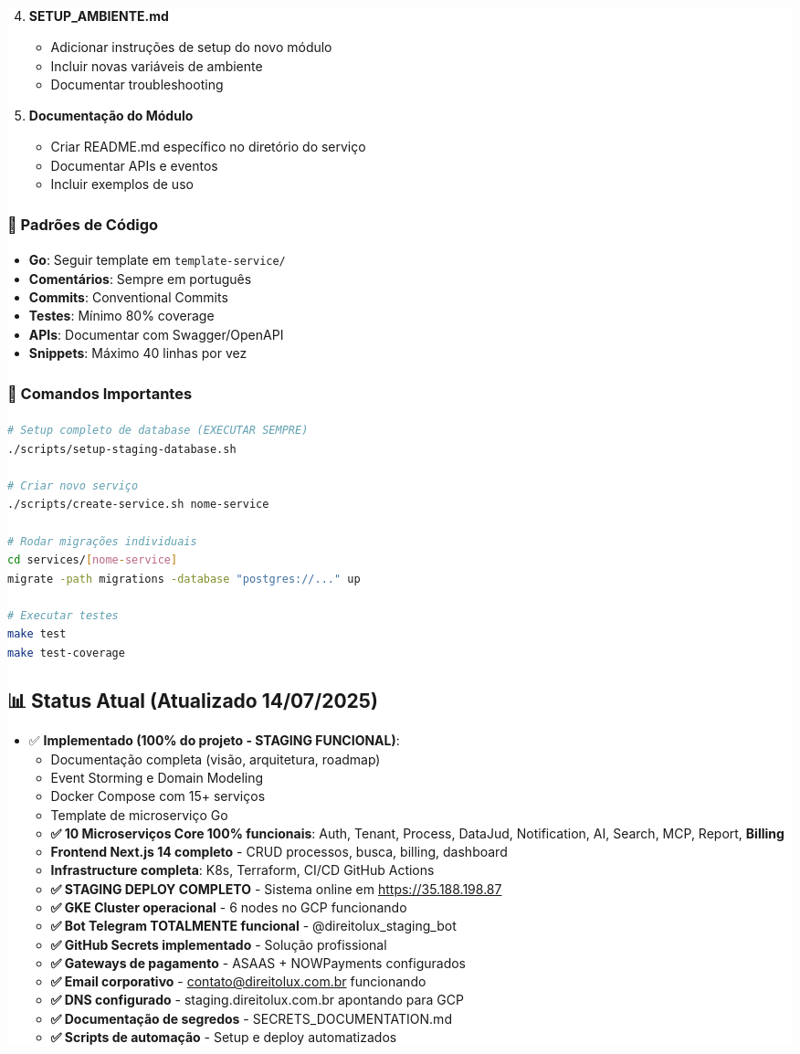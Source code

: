 4. **SETUP_AMBIENTE.md**
   - Adicionar instruções de setup do novo módulo
   - Incluir novas variáveis de ambiente
   - Documentar troubleshooting

5. **Documentação do Módulo**
   - Criar README.md específico no diretório do serviço
   - Documentar APIs e eventos
   - Incluir exemplos de uso

### 📝 Padrões de Código

- **Go**: Seguir template em `template-service/`
- **Comentários**: Sempre em português
- **Commits**: Conventional Commits
- **Testes**: Mínimo 80% coverage
- **APIs**: Documentar com Swagger/OpenAPI
- **Snippets**: Máximo 40 linhas por vez

### 🚀 Comandos Importantes

```bash
# Setup completo de database (EXECUTAR SEMPRE)
./scripts/setup-staging-database.sh

# Criar novo serviço
./scripts/create-service.sh nome-service

# Rodar migrações individuais
cd services/[nome-service]
migrate -path migrations -database "postgres://..." up

# Executar testes
make test
make test-coverage
```

## 📊 Status Atual (Atualizado 14/07/2025)

- ✅ **Implementado (100% do projeto - STAGING FUNCIONAL)**: 
  - Documentação completa (visão, arquitetura, roadmap)
  - Event Storming e Domain Modeling
  - Docker Compose com 15+ serviços
  - Template de microserviço Go
  - **✅ 10 Microserviços Core 100% funcionais**: Auth, Tenant, Process, DataJud, Notification, AI, Search, MCP, Report, **Billing**
  - **Frontend Next.js 14 completo** - CRUD processos, busca, billing, dashboard
  - **Infrastructure completa**: K8s, Terraform, CI/CD GitHub Actions
  - **✅ STAGING DEPLOY COMPLETO** - Sistema online em https://35.188.198.87
  - **✅ GKE Cluster operacional** - 6 nodes no GCP funcionando
  - **✅ Bot Telegram TOTALMENTE funcional** - @direitolux_staging_bot
  - **✅ GitHub Secrets implementado** - Solução profissional
  - **✅ Gateways de pagamento** - ASAAS + NOWPayments configurados
  - **✅ Email corporativo** - contato@direitolux.com.br funcionando
  - **✅ DNS configurado** - staging.direitolux.com.br apontando para GCP
  - **✅ Documentação de segredos** - SECRETS_DOCUMENTATION.md
  - **✅ Scripts de automação** - Setup e deploy automatizados
  